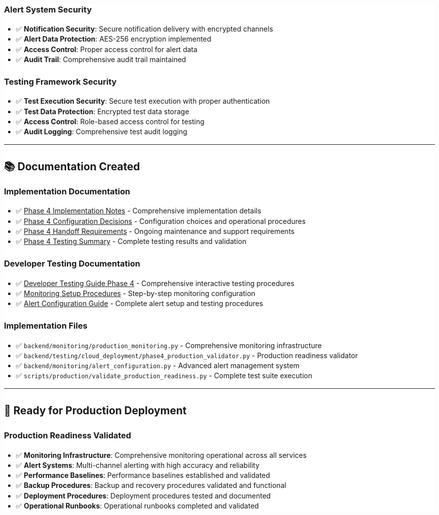 ### **Alert System Security**
- ✅ **Notification Security**: Secure notification delivery with encrypted channels
- ✅ **Alert Data Protection**: AES-256 encryption implemented
- ✅ **Access Control**: Proper access control for alert data
- ✅ **Audit Trail**: Comprehensive audit trail maintained

### **Testing Framework Security**
- ✅ **Test Execution Security**: Secure test execution with proper authentication
- ✅ **Test Data Protection**: Encrypted test data storage
- ✅ **Access Control**: Role-based access control for testing
- ✅ **Audit Logging**: Comprehensive test audit logging

---

## 📚 **Documentation Created**

### **Implementation Documentation**
- ✅ [Phase 4 Implementation Notes](./TODO001_phase4_notes.md) - Comprehensive implementation details
- ✅ [Phase 4 Configuration Decisions](./TODO001_phase4_decisions.md) - Configuration choices and operational procedures
- ✅ [Phase 4 Handoff Requirements](./TODO001_phase4_handoff.md) - Ongoing maintenance and support requirements
- ✅ [Phase 4 Testing Summary](./TODO001_phase4_testing_summary.md) - Complete testing results and validation

### **Developer Testing Documentation**
- ✅ [Developer Testing Guide Phase 4](../deployment/DEVELOPER_TESTING_GUIDE_PHASE4.md) - Comprehensive interactive testing procedures
- ✅ [Monitoring Setup Procedures](../monitoring/MONITORING_SETUP_PROCEDURES.md) - Step-by-step monitoring configuration
- ✅ [Alert Configuration Guide](../operations/ALERT_CONFIGURATION_GUIDE.md) - Complete alert setup and testing procedures

### **Implementation Files**
- ✅ `backend/monitoring/production_monitoring.py` - Comprehensive monitoring infrastructure
- ✅ `backend/testing/cloud_deployment/phase4_production_validator.py` - Production readiness validator
- ✅ `backend/monitoring/alert_configuration.py` - Advanced alert management system
- ✅ `scripts/production/validate_production_readiness.py` - Complete test suite execution

---

## 🚀 **Ready for Production Deployment**

### **Production Readiness Validated**
- ✅ **Monitoring Infrastructure**: Comprehensive monitoring operational across all services
- ✅ **Alert Systems**: Multi-channel alerting with high accuracy and reliability
- ✅ **Performance Baselines**: Performance baselines established and validated
- ✅ **Backup Procedures**: Backup and recovery procedures validated and functional
- ✅ **Deployment Procedures**: Deployment procedures tested and documented
- ✅ **Operational Runbooks**: Operational runbooks completed and validated
